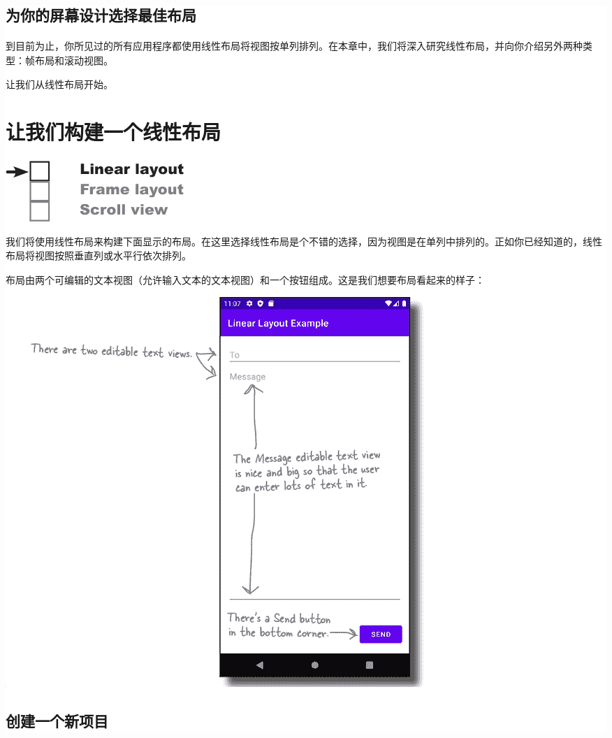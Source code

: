 ## 为你的屏幕设计选择最佳布局

到目前为止，你所见过的所有应用程序都使用线性布局将视图按单列排列。在本章中，我们将深入研究线性布局，并向你介绍另外两种类型：帧布局和滚动视图。

让我们从线性布局开始。

# 让我们构建一个线性布局

![image](img/f0084-01.png)

我们将使用线性布局来构建下面显示的布局。在这里选择线性布局是个不错的选择，因为视图是在单列中排列的。正如你已经知道的，线性布局将视图按照垂直列或水平行依次排列。

布局由两个可编辑的文本视图（允许输入文本的文本视图）和一个按钮组成。这是我们想要布局看起来的样子：

![image](img/f0084-02.png)

## 创建一个新项目
